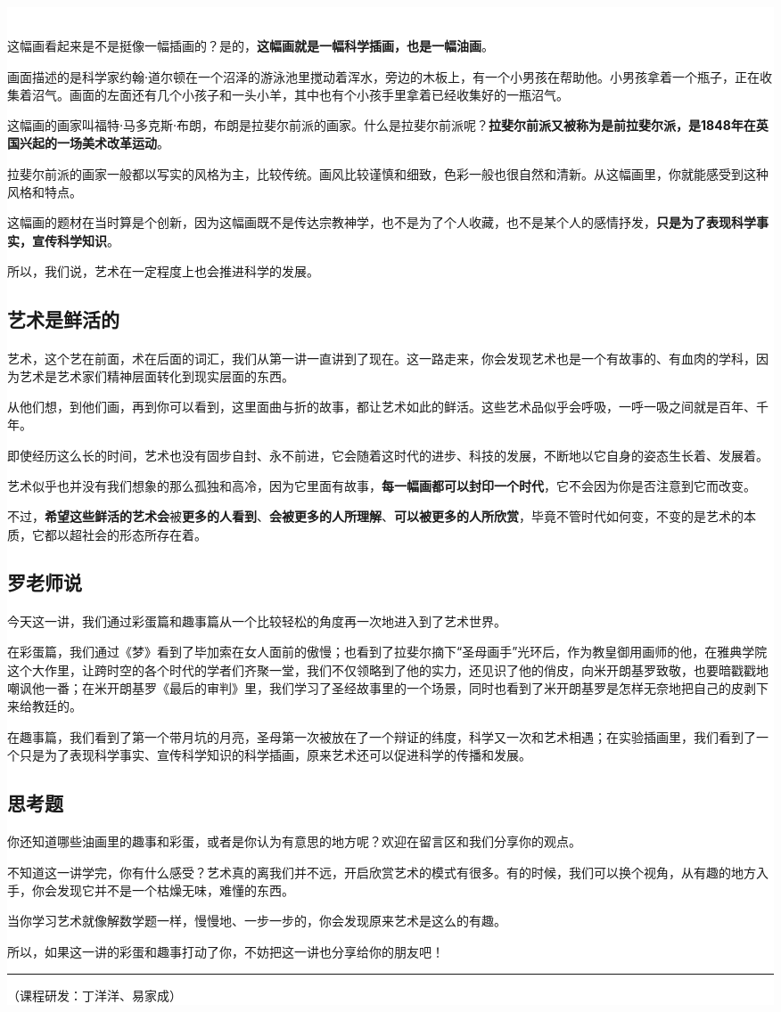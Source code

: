 <img src="https://static001.geekbang.org/resource/image/69/bd/695fb37367ca081910a08991d5a3babd.jpg" alt="" title="《约翰·道尔顿收集沼气》（Dalton Collecting Marsh Fire Gas）[br]马多克斯·布朗（Madox Brown）[br]
创作于1893年"></p><p>这幅画看起来是不是挺像一幅插画的？是的，<strong>这幅画就是一幅科学插画，也是一幅油画</strong>。</p><p>画面描述的是科学家约翰·道尔顿在一个沼泽的游泳池里搅动着浑水，旁边的木板上，有一个小男孩在帮助他。小男孩拿着一个瓶子，正在收集着沼气。画面的左面还有几个小孩子和一头小羊，其中也有个小孩手里拿着已经收集好的一瓶沼气。</p><p>这幅画的画家叫福特·马多克斯·布朗，布朗是拉斐尔前派的画家。什么是拉斐尔前派呢？<strong>拉斐尔前派又被称为是前拉斐尔派，是1848年在英国兴起的一场美术改革运动</strong>。</p><p>拉斐尔前派的画家一般都以写实的风格为主，比较传统。画风比较谨慎和细致，色彩一般也很自然和清新。从这幅画里，你就能感受到这种风格和特点。</p><p>这幅画的题材在当时算是个创新，因为这幅画既不是传达宗教神学，也不是为了个人收藏，也不是某个人的感情抒发，<strong>只是为了表现科学事实，宣传科学知识</strong>。</p><p>所以，我们说，艺术在一定程度上也会推进科学的发展。</p><h2>艺术是鲜活的</h2><p>艺术，这个艺在前面，术在后面的词汇，我们从第一讲一直讲到了现在。这一路走来，你会发现艺术也是一个有故事的、有血肉的学科，因为艺术是艺术家们精神层面转化到现实层面的东西。</p><p>从他们想，到他们画，再到你可以看到，这里面曲与折的故事，都让艺术如此的鲜活。这些艺术品似乎会呼吸，一呼一吸之间就是百年、千年。</p><p>即使经历这么长的时间，艺术也没有固步自封、永不前进，它会随着这时代的进步、科技的发展，不断地以它自身的姿态生长着、发展着。</p><p>艺术似乎也并没有我们想象的那么孤独和高冷，因为它里面有故事，<strong>每一幅画都可以封印一个时代</strong>，它不会因为你是否注意到它而改变。</p><p>不过，<strong><strong>希望这些鲜活的艺术会</strong></strong>被<strong><strong>更多的人看到</strong></strong>、<strong><strong>会被更多的人所理解</strong></strong>、<strong>可以被更多的人所欣赏</strong>，毕竟不管时代如何变，不变的是艺术的本质，它都以超社会的形态所存在着。</p><h2>罗老师说</h2><p>今天这一讲，我们通过彩蛋篇和趣事篇从一个比较轻松的角度再一次地进入到了艺术世界。</p><p>在彩蛋篇，我们通过《梦》看到了毕加索在女人面前的傲慢；也看到了拉斐尔摘下“圣母画手”光环后，作为教皇御用画师的他，在雅典学院这个大作里，让跨时空的各个时代的学者们齐聚一堂，我们不仅领略到了他的实力，还见识了他的俏皮，向米开朗基罗致敬，也要暗戳戳地嘲讽他一番；在米开朗基罗《最后的审判》里，我们学习了圣经故事里的一个场景，同时也看到了米开朗基罗是怎样无奈地把自己的皮剥下来给教廷的。</p><p>在趣事篇，我们看到了第一个带月坑的月亮，圣母第一次被放在了一个辩证的纬度，科学又一次和艺术相遇；在实验插画里，我们看到了一个只是为了表现科学事实、宣传科学知识的科学插画，原来艺术还可以促进科学的传播和发展。</p><h2>思考题</h2><p>你还知道哪些油画里的趣事和彩蛋，或者是你认为有意思的地方呢？欢迎在留言区和我们分享你的观点。</p><p>不知道这一讲学完，你有什么感受？艺术真的离我们并不远，开启欣赏艺术的模式有很多。有的时候，我们可以换个视角，从有趣的地方入手，你会发现它并不是一个枯燥无味，难懂的东西。</p><p>当你学习艺术就像解数学题一样，慢慢地、一步一步的，你会发现原来艺术是这么的有趣。</p><p>所以，如果这一讲的彩蛋和趣事打动了你，不妨把这一讲也分享给你的朋友吧！</p><hr><p><span class="reference">（课程研发：丁洋洋、易家成）</span></p>